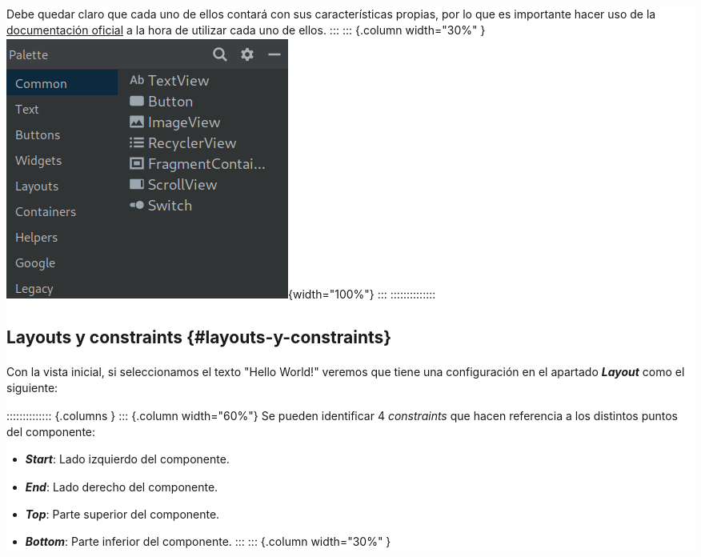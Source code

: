 Debe quedar claro que cada uno de ellos contará con sus características propias, por lo que es importante hacer uso de la [documentación oficial](https://developer.android.com/reference/android/widget/EditText) a la hora de utilizar cada uno de ellos.
:::
::: {.column width="30%" }
![](img/di/tema_2/componentes.png){width="100%"}
:::
::::::::::::::



## Layouts y constraints {#layouts-y-constraints}

Con la vista inicial, si seleccionamos el texto "Hello World!" veremos que tiene una configuración en el apartado ***Layout*** como el siguiente:


:::::::::::::: {.columns }
::: {.column width="60%"}
Se pueden identificar 4 *constraints* que hacen referencia a los distintos puntos del componente:

-   ***Start***: Lado izquierdo del componente.

-   ***End***: Lado derecho del componente.

-   ***Top***: Parte superior del componente.

-   ***Bottom***: Parte inferior del componente.
:::
::: {.column width="30%" }